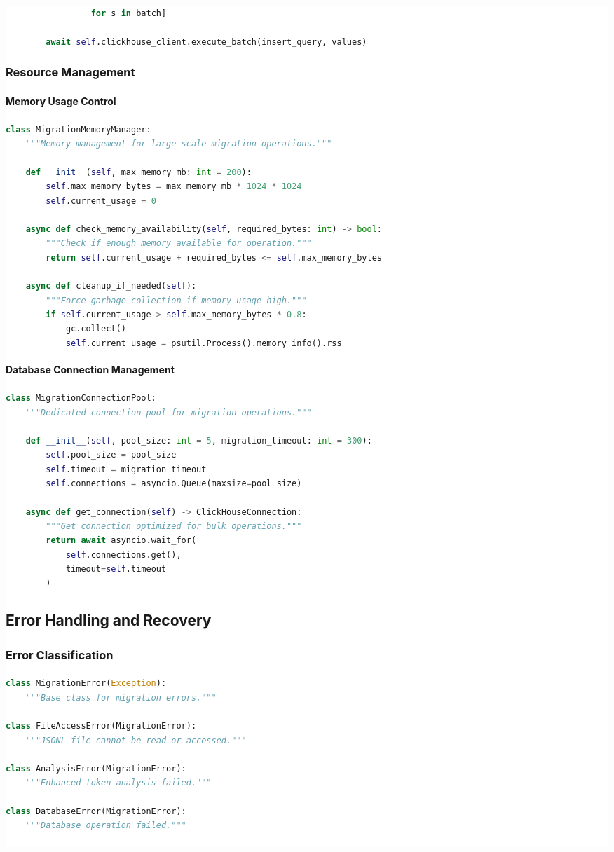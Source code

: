 ```python
                 for s in batch]
        
        await self.clickhouse_client.execute_batch(insert_query, values)
```

### Resource Management

#### Memory Usage Control

```python
class MigrationMemoryManager:
    """Memory management for large-scale migration operations."""
    
    def __init__(self, max_memory_mb: int = 200):
        self.max_memory_bytes = max_memory_mb * 1024 * 1024
        self.current_usage = 0
        
    async def check_memory_availability(self, required_bytes: int) -> bool:
        """Check if enough memory available for operation."""
        return self.current_usage + required_bytes <= self.max_memory_bytes
        
    async def cleanup_if_needed(self):
        """Force garbage collection if memory usage high."""
        if self.current_usage > self.max_memory_bytes * 0.8:
            gc.collect()
            self.current_usage = psutil.Process().memory_info().rss
```

#### Database Connection Management

```python
class MigrationConnectionPool:
    """Dedicated connection pool for migration operations."""
    
    def __init__(self, pool_size: int = 5, migration_timeout: int = 300):
        self.pool_size = pool_size
        self.timeout = migration_timeout
        self.connections = asyncio.Queue(maxsize=pool_size)
        
    async def get_connection(self) -> ClickHouseConnection:
        """Get connection optimized for bulk operations."""
        return await asyncio.wait_for(
            self.connections.get(),
            timeout=self.timeout
        )
```

## Error Handling and Recovery

### Error Classification

```python
class MigrationError(Exception):
    """Base class for migration errors."""
    
class FileAccessError(MigrationError):
    """JSONL file cannot be read or accessed."""
    
class AnalysisError(MigrationError):
    """Enhanced token analysis failed."""
    
class DatabaseError(MigrationError):
    """Database operation failed."""
    
```